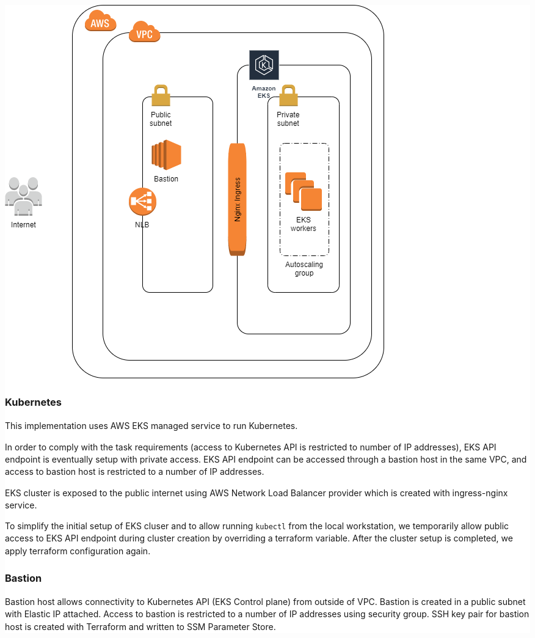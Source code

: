 ![architecture](./files/architecture.png)

### Kubernetes

This implementation uses AWS EKS managed service to run Kubernetes.

In order to comply with the task requirements (access to Kubernetes API is restricted to number of IP addresses), EKS API endpoint is eventually setup with private access. EKS API endpoint can be accessed through a bastion host in the same VPC, and access to bastion host is restricted to a number of IP addresses.

EKS cluster is exposed to the public internet using AWS Network Load Balancer provider which is created with ingress-nginx service.

To simplify the initial setup of EKS cluser and to allow running `kubectl` from the local workstation, we temporarily allow public access to EKS API endpoint during cluster creation by overriding a terraform variable. After the cluster setup is completed, we apply terraform configuration again.

### Bastion

Bastion host allows connectivity to Kubernetes API (EKS Control plane) from outside of VPC. Bastion is created in a public subnet with Elastic IP attached. Access to bastion is restricted to a number of IP addresses using security group. SSH key pair for bastion host is created with Terraform and written to SSM Parameter Store.
